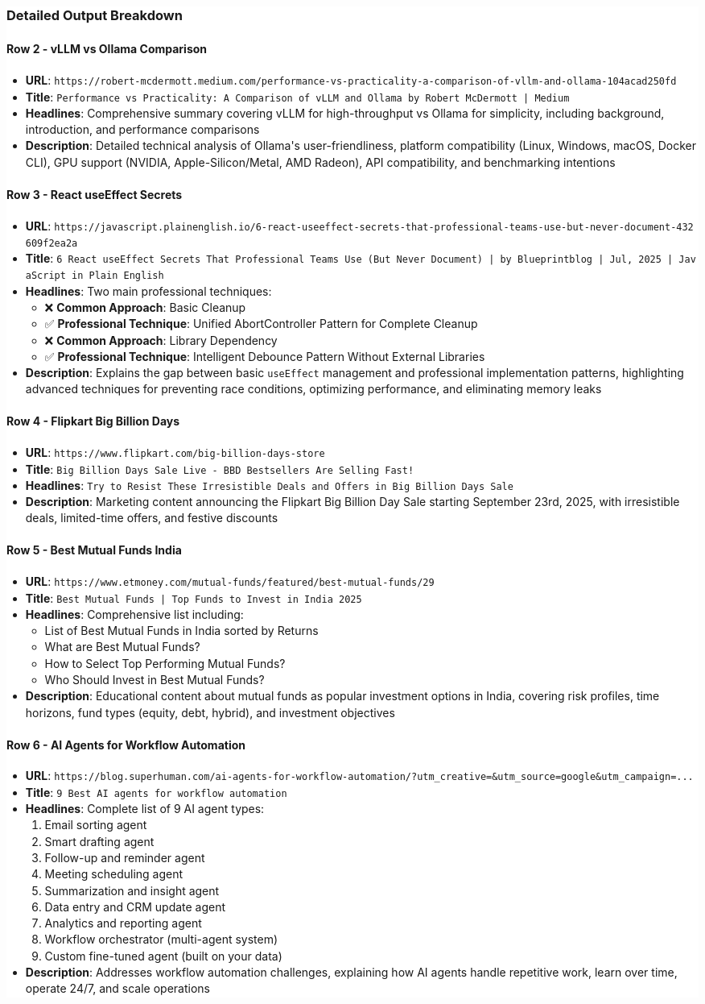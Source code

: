 ### Detailed Output Breakdown

#### **Row 2 - vLLM vs Ollama Comparison**
- **URL**: `https://robert-mcdermott.medium.com/performance-vs-practicality-a-comparison-of-vllm-and-ollama-104acad250fd`
- **Title**: `Performance vs Practicality: A Comparison of vLLM and Ollama by Robert McDermott | Medium`
- **Headlines**: Comprehensive summary covering vLLM for high-throughput vs Ollama for simplicity, including background, introduction, and performance comparisons
- **Description**: Detailed technical analysis of Ollama's user-friendliness, platform compatibility (Linux, Windows, macOS, Docker CLI), GPU support (NVIDIA, Apple-Silicon/Metal, AMD Radeon), API compatibility, and benchmarking intentions

#### **Row 3 - React useEffect Secrets**
- **URL**: `https://javascript.plainenglish.io/6-react-useeffect-secrets-that-professional-teams-use-but-never-document-432609f2ea2a`
- **Title**: `6 React useEffect Secrets That Professional Teams Use (But Never Document) | by Blueprintblog | Jul, 2025 | JavaScript in Plain English`
- **Headlines**: Two main professional techniques:
  - ❌ **Common Approach**: Basic Cleanup
  - ✅ **Professional Technique**: Unified AbortController Pattern for Complete Cleanup
  - ❌ **Common Approach**: Library Dependency  
  - ✅ **Professional Technique**: Intelligent Debounce Pattern Without External Libraries
- **Description**: Explains the gap between basic `useEffect` management and professional implementation patterns, highlighting advanced techniques for preventing race conditions, optimizing performance, and eliminating memory leaks

#### **Row 4 - Flipkart Big Billion Days**
- **URL**: `https://www.flipkart.com/big-billion-days-store`
- **Title**: `Big Billion Days Sale Live - BBD Bestsellers Are Selling Fast!`
- **Headlines**: `Try to Resist These Irresistible Deals and Offers in Big Billion Days Sale`
- **Description**: Marketing content announcing the Flipkart Big Billion Day Sale starting September 23rd, 2025, with irresistible deals, limited-time offers, and festive discounts

#### **Row 5 - Best Mutual Funds India**
- **URL**: `https://www.etmoney.com/mutual-funds/featured/best-mutual-funds/29`
- **Title**: `Best Mutual Funds | Top Funds to Invest in India 2025`
- **Headlines**: Comprehensive list including:
  - List of Best Mutual Funds in India sorted by Returns
  - What are Best Mutual Funds?
  - How to Select Top Performing Mutual Funds?
  - Who Should Invest in Best Mutual Funds?
- **Description**: Educational content about mutual funds as popular investment options in India, covering risk profiles, time horizons, fund types (equity, debt, hybrid), and investment objectives

#### **Row 6 - AI Agents for Workflow Automation**
- **URL**: `https://blog.superhuman.com/ai-agents-for-workflow-automation/?utm_creative=&utm_source=google&utm_campaign=...`
- **Title**: `9 Best AI agents for workflow automation`
- **Headlines**: Complete list of 9 AI agent types:
  1. Email sorting agent
  2. Smart drafting agent
  3. Follow-up and reminder agent
  4. Meeting scheduling agent
  5. Summarization and insight agent
  6. Data entry and CRM update agent
  7. Analytics and reporting agent
  8. Workflow orchestrator (multi-agent system)
  9. Custom fine-tuned agent (built on your data)
- **Description**: Addresses workflow automation challenges, explaining how AI agents handle repetitive work, learn over time, operate 24/7, and scale operations

